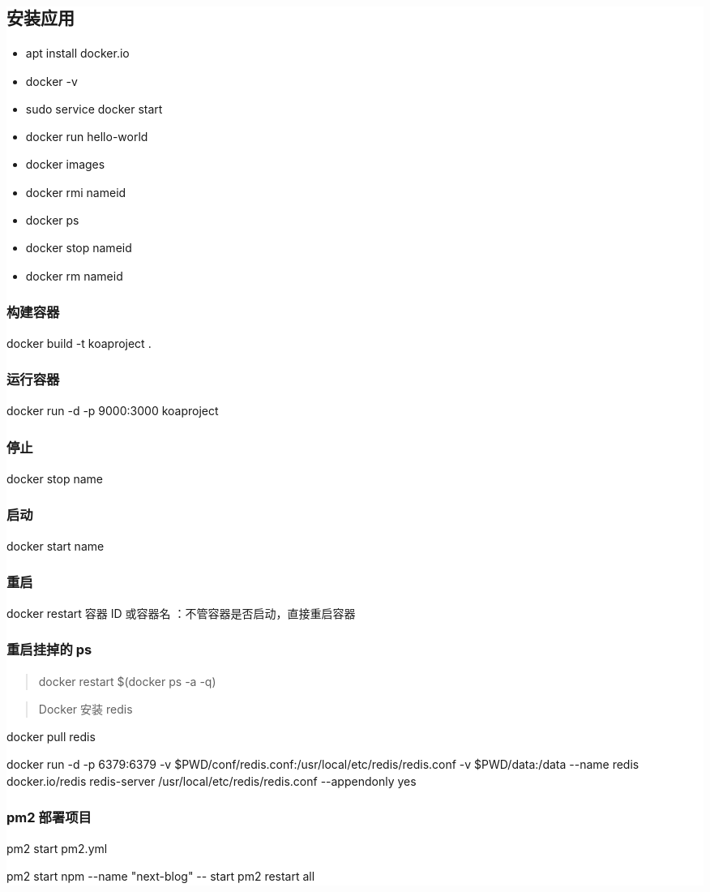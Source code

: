 ## 安装应用

- apt install docker.io

- docker -v

- sudo service docker start

- docker run hello-world

- docker images

- docker rmi nameid

- docker ps

- docker stop nameid

- docker rm nameid

### 构建容器

docker build -t koaproject .

### 运行容器

docker run -d -p 9000:3000 koaproject

### 停止

docker stop name

### 启动

docker start name

### 重启

docker restart 容器 ID 或容器名 ：不管容器是否启动，直接重启容器

### 重启挂掉的 ps

> docker restart \$(docker ps -a -q)

> Docker 安装 redis

docker pull redis

docker run -d -p 6379:6379 -v $PWD/conf/redis.conf:/usr/local/etc/redis/redis.conf -v $PWD/data:/data --name redis docker.io/redis redis-server /usr/local/etc/redis/redis.conf --appendonly yes

### pm2 部署项目

pm2 start pm2.yml

pm2 start npm --name "next-blog" -- start
pm2 restart all
